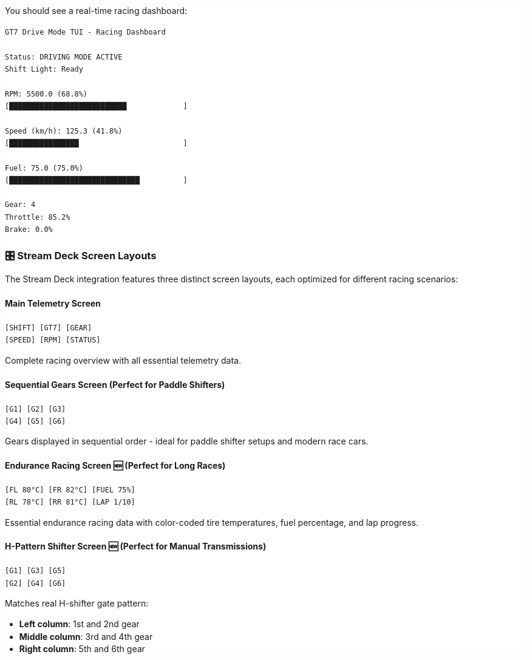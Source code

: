 You should see a real-time racing dashboard:
```
GT7 Drive Mode TUI - Racing Dashboard

Status: DRIVING MODE ACTIVE
Shift Light: Ready

RPM: 5500.0 (68.8%)
[███████████████████████████             ]

Speed (km/h): 125.3 (41.8%)  
[████████████████                        ]

Fuel: 75.0 (75.0%)
[██████████████████████████████          ]

Gear: 4
Throttle: 85.2%
Brake: 0.0%
```

### 🎛️ Stream Deck Screen Layouts

The Stream Deck integration features three distinct screen layouts, each optimized for different racing scenarios:

#### **Main Telemetry Screen**
```
[SHIFT] [GT7] [GEAR]
[SPEED] [RPM] [STATUS]
```
Complete racing overview with all essential telemetry data.

#### **Sequential Gears Screen** (Perfect for Paddle Shifters)
```
[G1] [G2] [G3]
[G4] [G5] [G6]
```
Gears displayed in sequential order - ideal for paddle shifter setups and modern race cars.

#### **Endurance Racing Screen** 🆕 (Perfect for Long Races)
```
[FL 80°C] [FR 82°C] [FUEL 75%]
[RL 78°C] [RR 81°C] [LAP 1/10]
```
Essential endurance racing data with color-coded tire temperatures, fuel percentage, and lap progress.

#### **H-Pattern Shifter Screen** 🆕 (Perfect for Manual Transmissions)
```
[G1] [G3] [G5]
[G2] [G4] [G6]
```
Matches real H-shifter gate pattern:
- **Left column**: 1st and 2nd gear
- **Middle column**: 3rd and 4th gear  
- **Right column**: 5th and 6th gear
